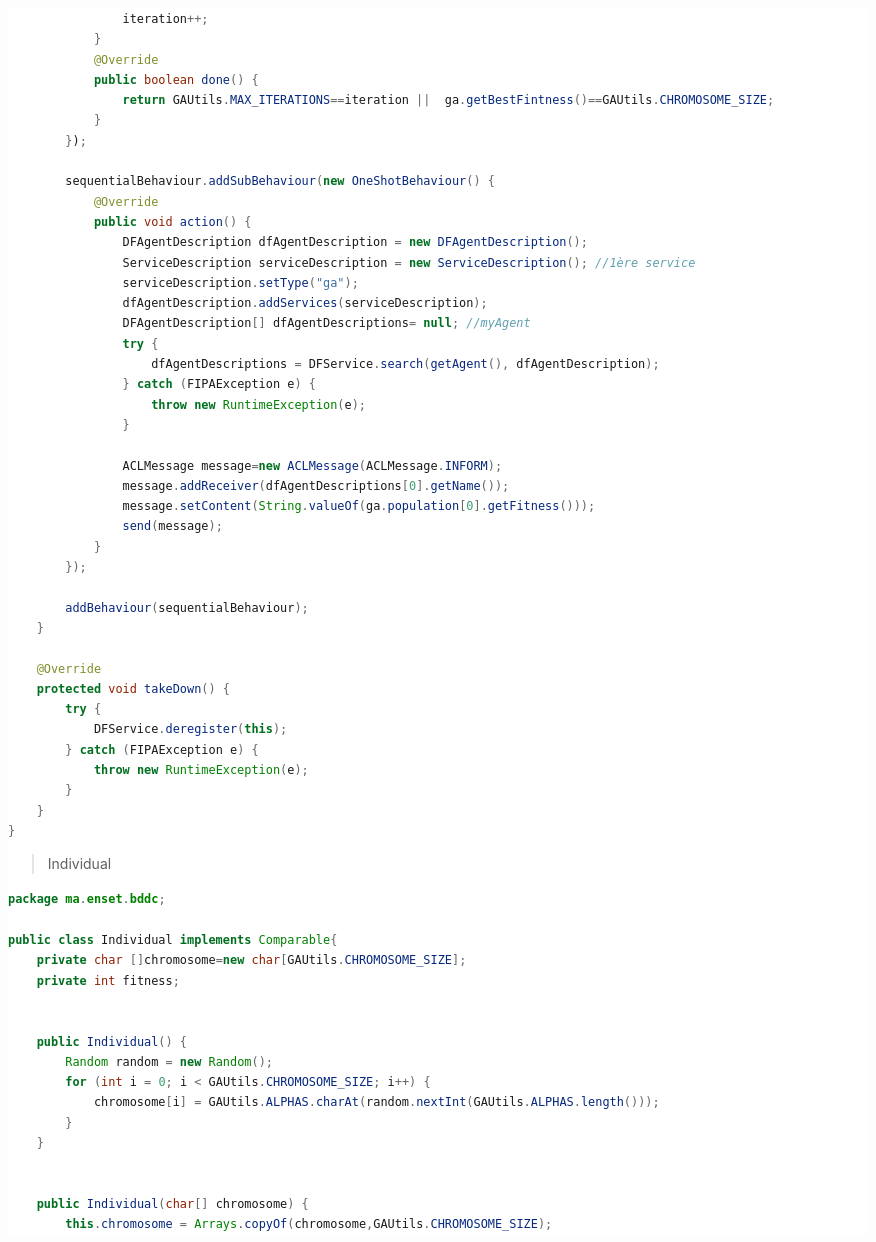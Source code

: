```Java
                iteration++;
            }
            @Override
            public boolean done() {
                return GAUtils.MAX_ITERATIONS==iteration ||  ga.getBestFintness()==GAUtils.CHROMOSOME_SIZE;
            }
        });

        sequentialBehaviour.addSubBehaviour(new OneShotBehaviour() {
            @Override
            public void action() {
                DFAgentDescription dfAgentDescription = new DFAgentDescription();
                ServiceDescription serviceDescription = new ServiceDescription(); //1ère service
                serviceDescription.setType("ga");
                dfAgentDescription.addServices(serviceDescription);
                DFAgentDescription[] dfAgentDescriptions= null; //myAgent
                try {
                    dfAgentDescriptions = DFService.search(getAgent(), dfAgentDescription);
                } catch (FIPAException e) {
                    throw new RuntimeException(e);
                }

                ACLMessage message=new ACLMessage(ACLMessage.INFORM);
                message.addReceiver(dfAgentDescriptions[0].getName());
                message.setContent(String.valueOf(ga.population[0].getFitness()));
                send(message);
            }
        });

        addBehaviour(sequentialBehaviour);
    }

    @Override
    protected void takeDown() {
        try {
            DFService.deregister(this);
        } catch (FIPAException e) {
            throw new RuntimeException(e);
        }
    }
}
```

> Individual

```Java
package ma.enset.bddc;

public class Individual implements Comparable{
    private char []chromosome=new char[GAUtils.CHROMOSOME_SIZE];
    private int fitness;


    public Individual() {
        Random random = new Random();
        for (int i = 0; i < GAUtils.CHROMOSOME_SIZE; i++) {
            chromosome[i] = GAUtils.ALPHAS.charAt(random.nextInt(GAUtils.ALPHAS.length()));
        }
    }


    public Individual(char[] chromosome) {
        this.chromosome = Arrays.copyOf(chromosome,GAUtils.CHROMOSOME_SIZE);
```